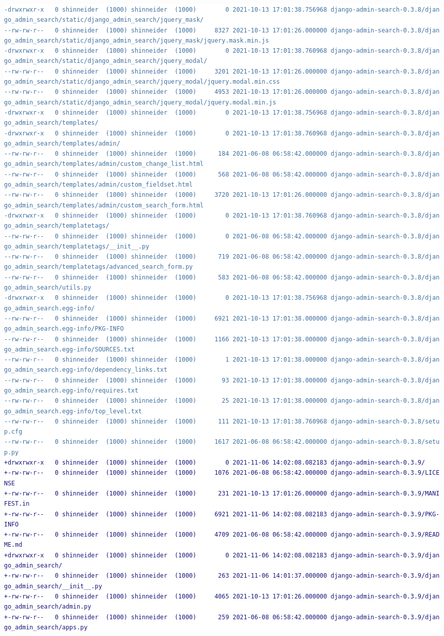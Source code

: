 ```diff
-drwxrwxr-x   0 shinneider  (1000) shinneider  (1000)        0 2021-10-13 17:01:38.756968 django-admin-search-0.3.8/django_admin_search/static/django_admin_search/jquery_mask/
--rw-rw-r--   0 shinneider  (1000) shinneider  (1000)     8327 2021-10-13 17:01:26.000000 django-admin-search-0.3.8/django_admin_search/static/django_admin_search/jquery_mask/jquery.mask.min.js
-drwxrwxr-x   0 shinneider  (1000) shinneider  (1000)        0 2021-10-13 17:01:38.760968 django-admin-search-0.3.8/django_admin_search/static/django_admin_search/jquery_modal/
--rw-rw-r--   0 shinneider  (1000) shinneider  (1000)     3201 2021-10-13 17:01:26.000000 django-admin-search-0.3.8/django_admin_search/static/django_admin_search/jquery_modal/jquery.modal.min.css
--rw-rw-r--   0 shinneider  (1000) shinneider  (1000)     4953 2021-10-13 17:01:26.000000 django-admin-search-0.3.8/django_admin_search/static/django_admin_search/jquery_modal/jquery.modal.min.js
-drwxrwxr-x   0 shinneider  (1000) shinneider  (1000)        0 2021-10-13 17:01:38.756968 django-admin-search-0.3.8/django_admin_search/templates/
-drwxrwxr-x   0 shinneider  (1000) shinneider  (1000)        0 2021-10-13 17:01:38.760968 django-admin-search-0.3.8/django_admin_search/templates/admin/
--rw-rw-r--   0 shinneider  (1000) shinneider  (1000)      184 2021-06-08 06:58:42.000000 django-admin-search-0.3.8/django_admin_search/templates/admin/custom_change_list.html
--rw-rw-r--   0 shinneider  (1000) shinneider  (1000)      568 2021-06-08 06:58:42.000000 django-admin-search-0.3.8/django_admin_search/templates/admin/custom_fieldset.html
--rw-rw-r--   0 shinneider  (1000) shinneider  (1000)     3720 2021-10-13 17:01:26.000000 django-admin-search-0.3.8/django_admin_search/templates/admin/custom_search_form.html
-drwxrwxr-x   0 shinneider  (1000) shinneider  (1000)        0 2021-10-13 17:01:38.760968 django-admin-search-0.3.8/django_admin_search/templatetags/
--rw-rw-r--   0 shinneider  (1000) shinneider  (1000)        0 2021-06-08 06:58:42.000000 django-admin-search-0.3.8/django_admin_search/templatetags/__init__.py
--rw-rw-r--   0 shinneider  (1000) shinneider  (1000)      719 2021-06-08 06:58:42.000000 django-admin-search-0.3.8/django_admin_search/templatetags/advanced_search_form.py
--rw-rw-r--   0 shinneider  (1000) shinneider  (1000)      583 2021-06-08 06:58:42.000000 django-admin-search-0.3.8/django_admin_search/utils.py
-drwxrwxr-x   0 shinneider  (1000) shinneider  (1000)        0 2021-10-13 17:01:38.756968 django-admin-search-0.3.8/django_admin_search.egg-info/
--rw-rw-r--   0 shinneider  (1000) shinneider  (1000)     6921 2021-10-13 17:01:38.000000 django-admin-search-0.3.8/django_admin_search.egg-info/PKG-INFO
--rw-rw-r--   0 shinneider  (1000) shinneider  (1000)     1166 2021-10-13 17:01:38.000000 django-admin-search-0.3.8/django_admin_search.egg-info/SOURCES.txt
--rw-rw-r--   0 shinneider  (1000) shinneider  (1000)        1 2021-10-13 17:01:38.000000 django-admin-search-0.3.8/django_admin_search.egg-info/dependency_links.txt
--rw-rw-r--   0 shinneider  (1000) shinneider  (1000)       93 2021-10-13 17:01:38.000000 django-admin-search-0.3.8/django_admin_search.egg-info/requires.txt
--rw-rw-r--   0 shinneider  (1000) shinneider  (1000)       25 2021-10-13 17:01:38.000000 django-admin-search-0.3.8/django_admin_search.egg-info/top_level.txt
--rw-rw-r--   0 shinneider  (1000) shinneider  (1000)      111 2021-10-13 17:01:38.760968 django-admin-search-0.3.8/setup.cfg
--rw-rw-r--   0 shinneider  (1000) shinneider  (1000)     1617 2021-06-08 06:58:42.000000 django-admin-search-0.3.8/setup.py
+drwxrwxr-x   0 shinneider  (1000) shinneider  (1000)        0 2021-11-06 14:02:08.082183 django-admin-search-0.3.9/
+-rw-rw-r--   0 shinneider  (1000) shinneider  (1000)     1076 2021-06-08 06:58:42.000000 django-admin-search-0.3.9/LICENSE
+-rw-rw-r--   0 shinneider  (1000) shinneider  (1000)      231 2021-10-13 17:01:26.000000 django-admin-search-0.3.9/MANIFEST.in
+-rw-rw-r--   0 shinneider  (1000) shinneider  (1000)     6921 2021-11-06 14:02:08.082183 django-admin-search-0.3.9/PKG-INFO
+-rw-rw-r--   0 shinneider  (1000) shinneider  (1000)     4709 2021-06-08 06:58:42.000000 django-admin-search-0.3.9/README.md
+drwxrwxr-x   0 shinneider  (1000) shinneider  (1000)        0 2021-11-06 14:02:08.082183 django-admin-search-0.3.9/django_admin_search/
+-rw-rw-r--   0 shinneider  (1000) shinneider  (1000)      263 2021-11-06 14:01:37.000000 django-admin-search-0.3.9/django_admin_search/__init__.py
+-rw-rw-r--   0 shinneider  (1000) shinneider  (1000)     4065 2021-10-13 17:01:26.000000 django-admin-search-0.3.9/django_admin_search/admin.py
+-rw-rw-r--   0 shinneider  (1000) shinneider  (1000)      259 2021-06-08 06:58:42.000000 django-admin-search-0.3.9/django_admin_search/apps.py
```